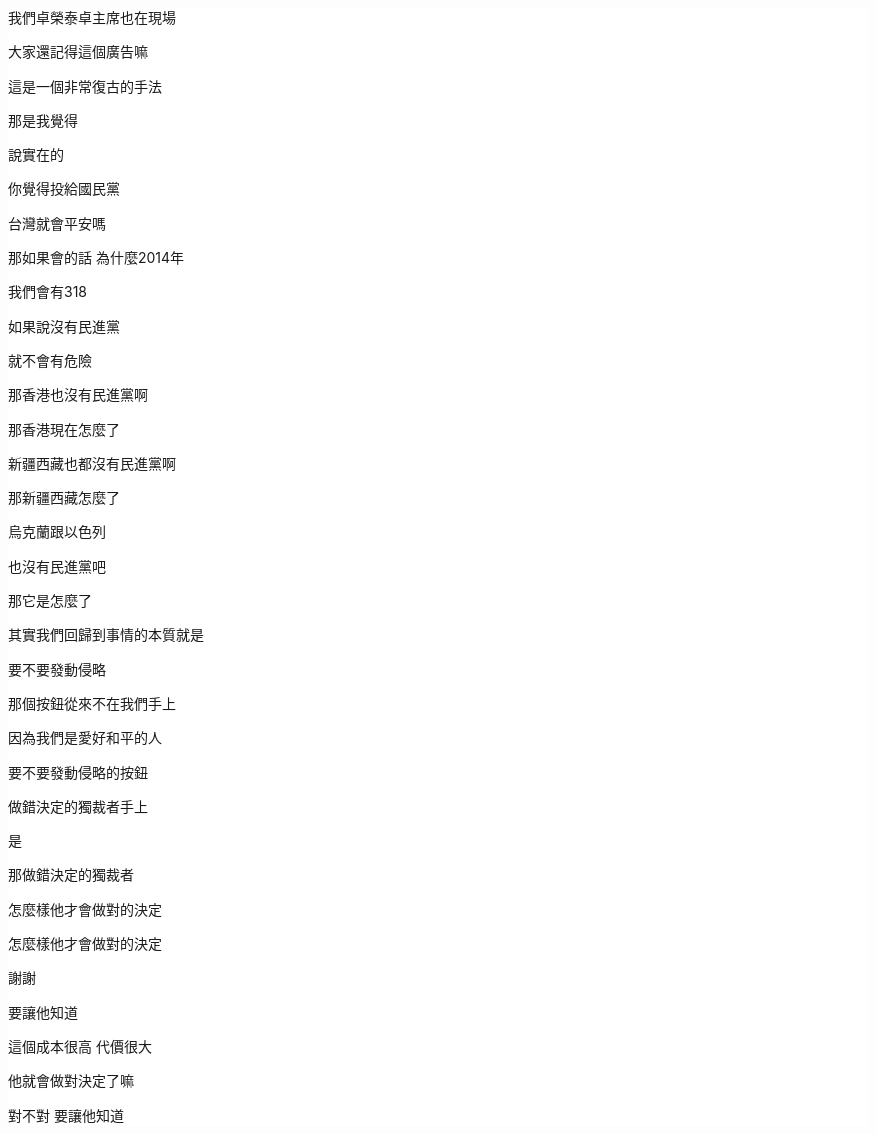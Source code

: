 我們卓榮泰卓主席也在現場

大家還記得這個廣告嘛

這是一個非常復古的手法

那是我覺得

說實在的

你覺得投給國民黨

台灣就會平安嗎

那如果會的話 為什麼2014年

我們會有318

如果說沒有民進黨

就不會有危險

那香港也沒有民進黨啊

那香港現在怎麼了

新疆西藏也都沒有民進黨啊

那新疆西藏怎麼了

烏克蘭跟以色列

也沒有民進黨吧

那它是怎麼了

其實我們回歸到事情的本質就是

要不要發動侵略

那個按鈕從來不在我們手上

因為我們是愛好和平的人

要不要發動侵略的按鈕

做錯決定的獨裁者手上

是

那做錯決定的獨裁者

怎麼樣他才會做對的決定

怎麼樣他才會做對的決定

謝謝

要讓他知道

這個成本很高 代價很大

他就會做對決定了嘛

對不對 要讓他知道
